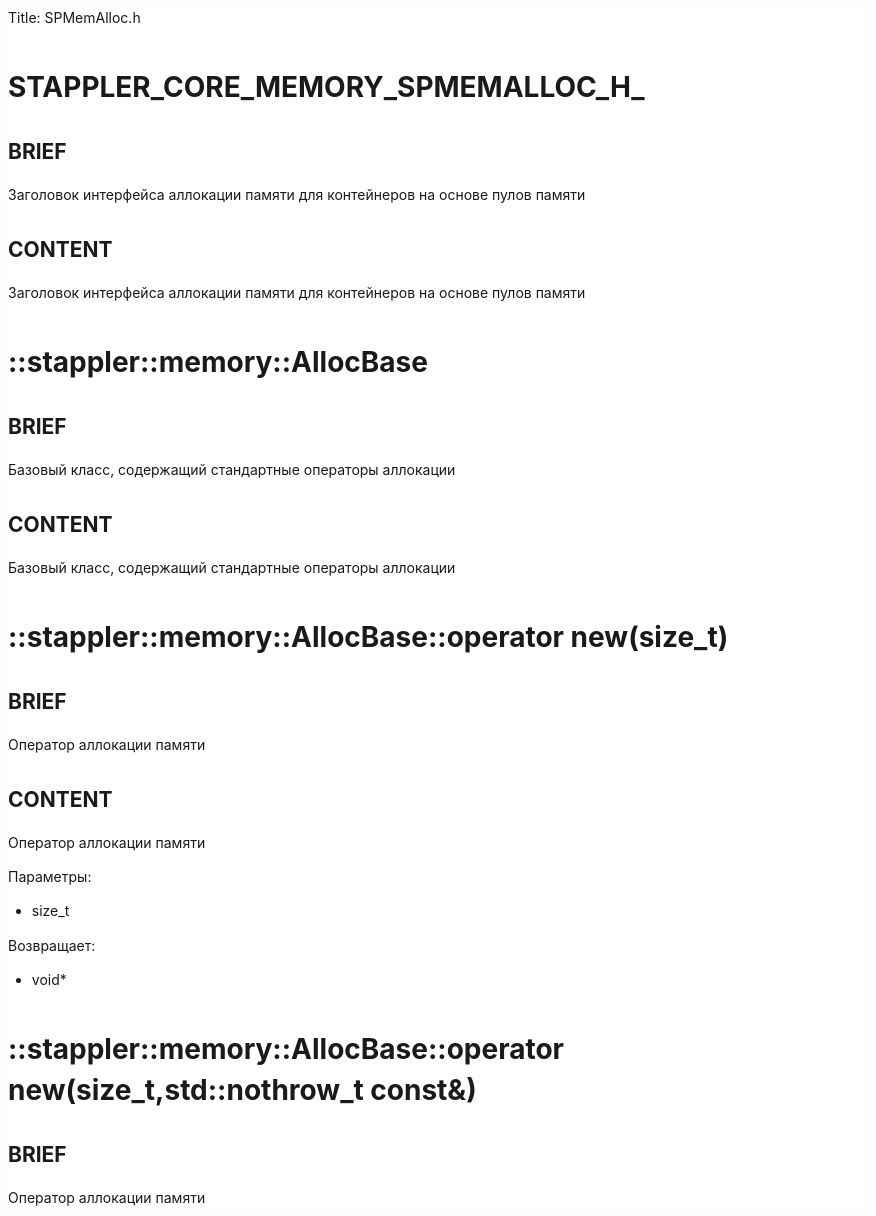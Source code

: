 Title: SPMemAlloc.h


# STAPPLER_CORE_MEMORY_SPMEMALLOC_H_

## BRIEF

Заголовок интерфейса аллокации памяти для контейнеров на основе пулов памяти

## CONTENT

Заголовок интерфейса аллокации памяти для контейнеров на основе пулов памяти


# ::stappler::memory::AllocBase

## BRIEF

Базовый класс, содержащий стандартные операторы аллокации

## CONTENT

Базовый класс, содержащий стандартные операторы аллокации


# ::stappler::memory::AllocBase::operator new(size_t)

## BRIEF

Оператор аллокации памяти

## CONTENT

Оператор аллокации памяти

Параметры:
* size_t

Возвращает:
* void*

# ::stappler::memory::AllocBase::operator new(size_t,std::nothrow_t const&)

## BRIEF

Оператор аллокации памяти
